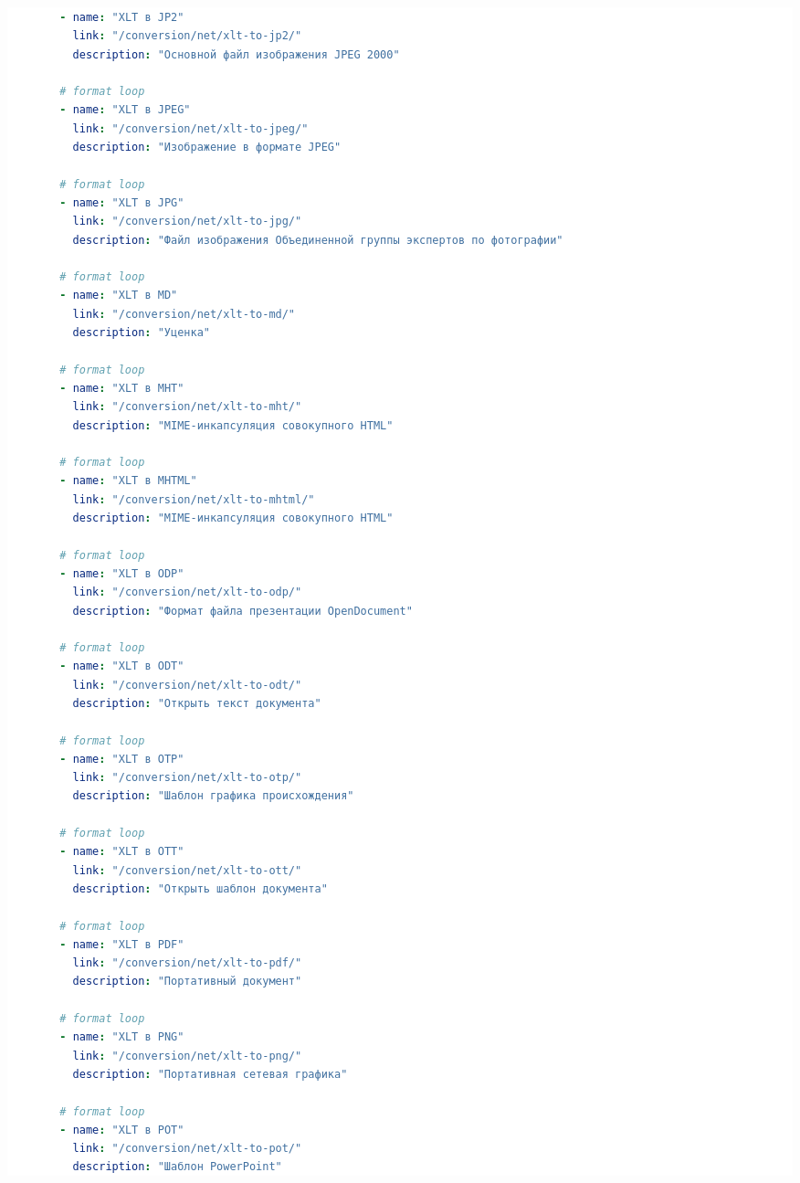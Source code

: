 ```yaml
        - name: "XLT в JP2"
          link: "/conversion/net/xlt-to-jp2/"
          description: "Основной файл изображения JPEG 2000"

        # format loop
        - name: "XLT в JPEG"
          link: "/conversion/net/xlt-to-jpeg/"
          description: "Изображение в формате JPEG"

        # format loop
        - name: "XLT в JPG"
          link: "/conversion/net/xlt-to-jpg/"
          description: "Файл изображения Объединенной группы экспертов по фотографии"

        # format loop
        - name: "XLT в MD"
          link: "/conversion/net/xlt-to-md/"
          description: "Уценка"

        # format loop
        - name: "XLT в MHT"
          link: "/conversion/net/xlt-to-mht/"
          description: "MIME-инкапсуляция совокупного HTML"

        # format loop
        - name: "XLT в MHTML"
          link: "/conversion/net/xlt-to-mhtml/"
          description: "MIME-инкапсуляция совокупного HTML"

        # format loop
        - name: "XLT в ODP"
          link: "/conversion/net/xlt-to-odp/"
          description: "Формат файла презентации OpenDocument"

        # format loop
        - name: "XLT в ODT"
          link: "/conversion/net/xlt-to-odt/"
          description: "Открыть текст документа"

        # format loop
        - name: "XLT в OTP"
          link: "/conversion/net/xlt-to-otp/"
          description: "Шаблон графика происхождения"

        # format loop
        - name: "XLT в OTT"
          link: "/conversion/net/xlt-to-ott/"
          description: "Открыть шаблон документа"

        # format loop
        - name: "XLT в PDF"
          link: "/conversion/net/xlt-to-pdf/"
          description: "Портативный документ"

        # format loop
        - name: "XLT в PNG"
          link: "/conversion/net/xlt-to-png/"
          description: "Портативная сетевая графика"

        # format loop
        - name: "XLT в POT"
          link: "/conversion/net/xlt-to-pot/"
          description: "Шаблон PowerPoint"
```
